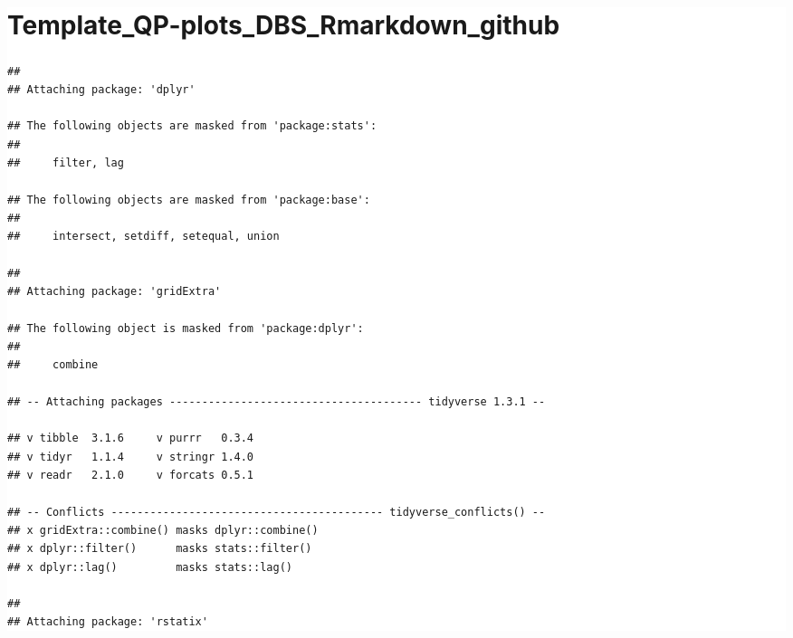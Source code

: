 Template_QP-plots_DBS_Rmarkdown_github
================

    ## 
    ## Attaching package: 'dplyr'

    ## The following objects are masked from 'package:stats':
    ## 
    ##     filter, lag

    ## The following objects are masked from 'package:base':
    ## 
    ##     intersect, setdiff, setequal, union

    ## 
    ## Attaching package: 'gridExtra'

    ## The following object is masked from 'package:dplyr':
    ## 
    ##     combine

    ## -- Attaching packages --------------------------------------- tidyverse 1.3.1 --

    ## v tibble  3.1.6     v purrr   0.3.4
    ## v tidyr   1.1.4     v stringr 1.4.0
    ## v readr   2.1.0     v forcats 0.5.1

    ## -- Conflicts ------------------------------------------ tidyverse_conflicts() --
    ## x gridExtra::combine() masks dplyr::combine()
    ## x dplyr::filter()      masks stats::filter()
    ## x dplyr::lag()         masks stats::lag()

    ## 
    ## Attaching package: 'rstatix'
